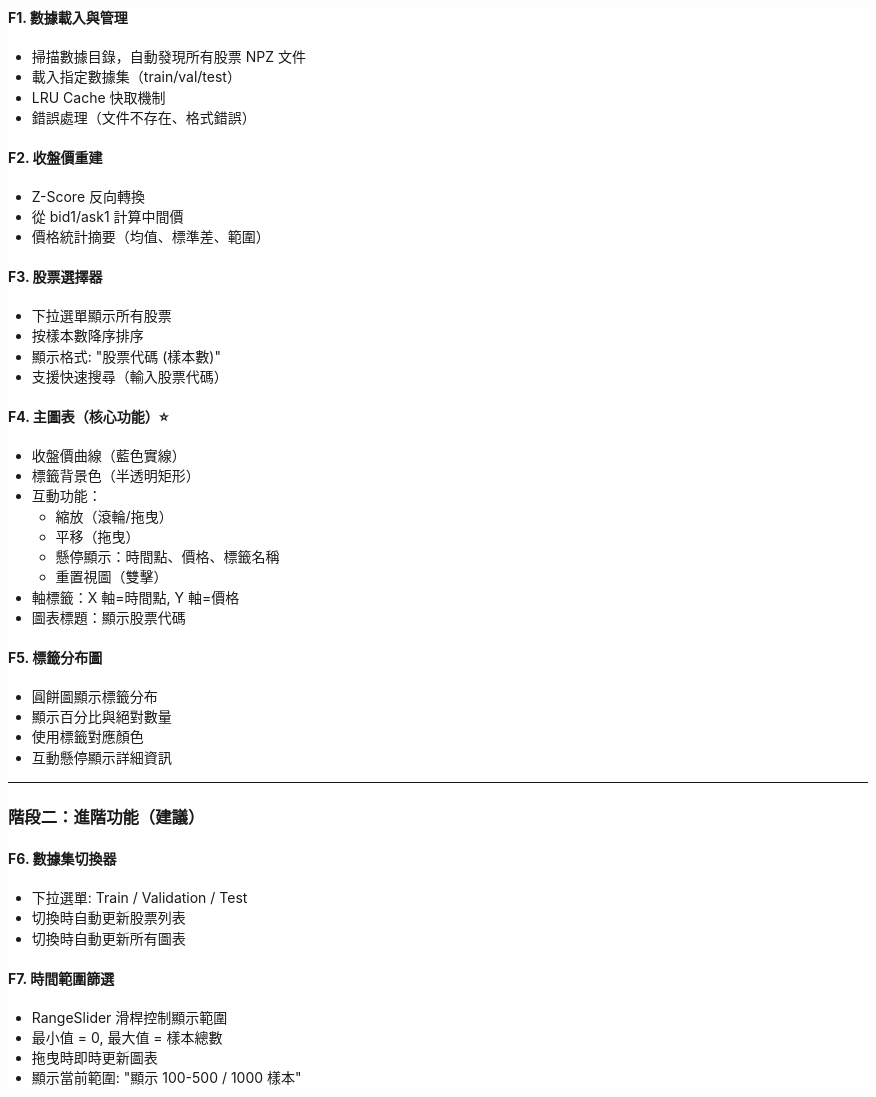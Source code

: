#### F1. 數據載入與管理

- 掃描數據目錄，自動發現所有股票 NPZ 文件
- 載入指定數據集（train/val/test）
- LRU Cache 快取機制
- 錯誤處理（文件不存在、格式錯誤）

#### F2. 收盤價重建

- Z-Score 反向轉換
- 從 bid1/ask1 計算中間價
- 價格統計摘要（均值、標準差、範圍）

#### F3. 股票選擇器

- 下拉選單顯示所有股票
- 按樣本數降序排序
- 顯示格式: "股票代碼 (樣本數)"
- 支援快速搜尋（輸入股票代碼）

#### F4. 主圖表（核心功能）⭐

- 收盤價曲線（藍色實線）
- 標籤背景色（半透明矩形）
- 互動功能：
  - 縮放（滾輪/拖曳）
  - 平移（拖曳）
  - 懸停顯示：時間點、價格、標籤名稱
  - 重置視圖（雙擊）
- 軸標籤：X 軸=時間點, Y 軸=價格
- 圖表標題：顯示股票代碼

#### F5. 標籤分布圖

- 圓餅圖顯示標籤分布
- 顯示百分比與絕對數量
- 使用標籤對應顏色
- 互動懸停顯示詳細資訊

---

### 階段二：進階功能（建議）

#### F6. 數據集切換器

- 下拉選單: Train / Validation / Test
- 切換時自動更新股票列表
- 切換時自動更新所有圖表

#### F7. 時間範圍篩選

- RangeSlider 滑桿控制顯示範圍
- 最小值 = 0, 最大值 = 樣本總數
- 拖曳時即時更新圖表
- 顯示當前範圍: "顯示 100-500 / 1000 樣本"
